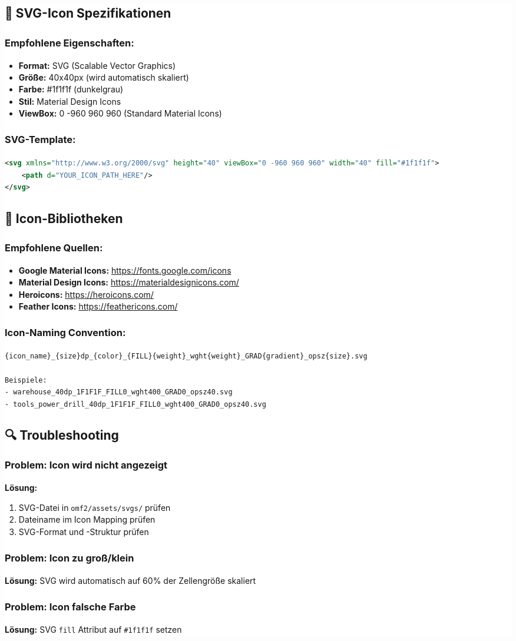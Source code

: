 ```json
```

## 📐 SVG-Icon Spezifikationen

### **Empfohlene Eigenschaften:**
- **Format:** SVG (Scalable Vector Graphics)
- **Größe:** 40x40px (wird automatisch skaliert)
- **Farbe:** #1f1f1f (dunkelgrau)
- **Stil:** Material Design Icons
- **ViewBox:** 0 -960 960 960 (Standard Material Icons)

### **SVG-Template:**
```xml
<svg xmlns="http://www.w3.org/2000/svg" height="40" viewBox="0 -960 960 960" width="40" fill="#1f1f1f">
    <path d="YOUR_ICON_PATH_HERE"/>
</svg>
```

## 🎨 Icon-Bibliotheken

### **Empfohlene Quellen:**
- **Google Material Icons:** https://fonts.google.com/icons
- **Material Design Icons:** https://materialdesignicons.com/
- **Heroicons:** https://heroicons.com/
- **Feather Icons:** https://feathericons.com/

### **Icon-Naming Convention:**
```
{icon_name}_{size}dp_{color}_{FILL}{weight}_wght{weight}_GRAD{gradient}_opsz{size}.svg

Beispiele:
- warehouse_40dp_1F1F1F_FILL0_wght400_GRAD0_opsz40.svg
- tools_power_drill_40dp_1F1F1F_FILL0_wght400_GRAD0_opsz40.svg
```

## 🔍 Troubleshooting

### **Problem: Icon wird nicht angezeigt**
**Lösung:** 
1. SVG-Datei in `omf2/assets/svgs/` prüfen
2. Dateiname im Icon Mapping prüfen
3. SVG-Format und -Struktur prüfen

### **Problem: Icon zu groß/klein**
**Lösung:** SVG wird automatisch auf 60% der Zellengröße skaliert

### **Problem: Icon falsche Farbe**
**Lösung:** SVG `fill` Attribut auf `#1f1f1f` setzen
